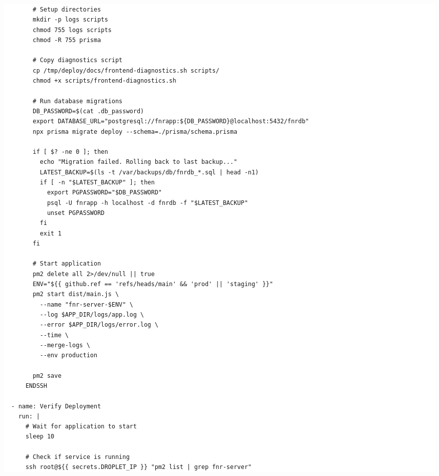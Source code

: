            # Setup directories
            mkdir -p logs scripts
            chmod 755 logs scripts
            chmod -R 755 prisma

            # Copy diagnostics script
            cp /tmp/deploy/docs/frontend-diagnostics.sh scripts/
            chmod +x scripts/frontend-diagnostics.sh

            # Run database migrations
            DB_PASSWORD=$(cat .db_password)
            export DATABASE_URL="postgresql://fnrapp:${DB_PASSWORD}@localhost:5432/fnrdb"
            npx prisma migrate deploy --schema=./prisma/schema.prisma

            if [ $? -ne 0 ]; then
              echo "Migration failed. Rolling back to last backup..."
              LATEST_BACKUP=$(ls -t /var/backups/db/fnrdb_*.sql | head -n1)
              if [ -n "$LATEST_BACKUP" ]; then
                export PGPASSWORD="$DB_PASSWORD"
                psql -U fnrapp -h localhost -d fnrdb -f "$LATEST_BACKUP"
                unset PGPASSWORD
              fi
              exit 1
            fi

            # Start application
            pm2 delete all 2>/dev/null || true
            ENV="${{ github.ref == 'refs/heads/main' && 'prod' || 'staging' }}"
            pm2 start dist/main.js \
              --name "fnr-server-$ENV" \
              --log $APP_DIR/logs/app.log \
              --error $APP_DIR/logs/error.log \
              --time \
              --merge-logs \
              --env production
            
            pm2 save
          ENDSSH

      - name: Verify Deployment
        run: |
          # Wait for application to start
          sleep 10

          # Check if service is running
          ssh root@${{ secrets.DROPLET_IP }} "pm2 list | grep fnr-server"
